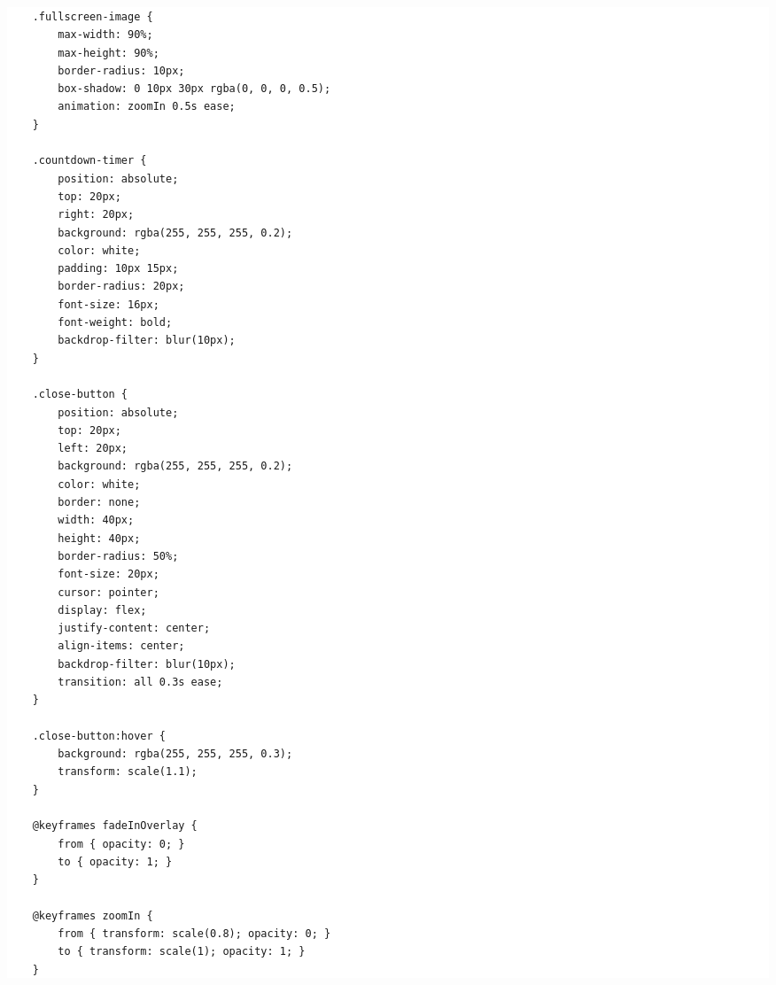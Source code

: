         .fullscreen-image {
            max-width: 90%;
            max-height: 90%;
            border-radius: 10px;
            box-shadow: 0 10px 30px rgba(0, 0, 0, 0.5);
            animation: zoomIn 0.5s ease;
        }
        
        .countdown-timer {
            position: absolute;
            top: 20px;
            right: 20px;
            background: rgba(255, 255, 255, 0.2);
            color: white;
            padding: 10px 15px;
            border-radius: 20px;
            font-size: 16px;
            font-weight: bold;
            backdrop-filter: blur(10px);
        }
        
        .close-button {
            position: absolute;
            top: 20px;
            left: 20px;
            background: rgba(255, 255, 255, 0.2);
            color: white;
            border: none;
            width: 40px;
            height: 40px;
            border-radius: 50%;
            font-size: 20px;
            cursor: pointer;
            display: flex;
            justify-content: center;
            align-items: center;
            backdrop-filter: blur(10px);
            transition: all 0.3s ease;
        }
        
        .close-button:hover {
            background: rgba(255, 255, 255, 0.3);
            transform: scale(1.1);
        }
        
        @keyframes fadeInOverlay {
            from { opacity: 0; }
            to { opacity: 1; }
        }
        
        @keyframes zoomIn {
            from { transform: scale(0.8); opacity: 0; }
            to { transform: scale(1); opacity: 1; }
        }
        